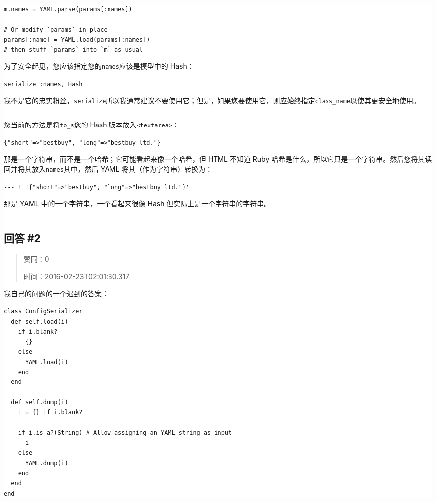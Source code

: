 ```
m.names = YAML.parse(params[:names])

# Or modify `params` in-place
params[:name] = YAML.load(params[:names])
# then stuff `params` into `m` as usual 
```

为了安全起见，您应该指定您的`names`应该是模型中的 Hash：

```
serialize :names, Hash 
```

我不是它的忠实粉丝，[`serialize`](http://api.rubyonrails.org/classes/ActiveRecord/AttributeMethods/Serialization/ClassMethods.html#method-i-serialize)所以我通常建议不要使用它；但是，如果您要使用它，则应始终指定`class_name`以使其更安全地使用。

* * *

您当前的方法是将`to_s`您的 Hash 版本放入`<textarea>`：

```
{"short"=>"bestbuy", "long"=>"bestbuy ltd."} 
```

那是一个字符串，而不是一个哈希；它可能看起来像一个哈希，但 HTML 不知道 Ruby 哈希是什么，所以它只是一个字符串。然后您将其读回并将其放入`names`其中，然后 YAML 将其（作为字符串）转换为：

```
--- ! '{"short"=>"bestbuy", "long"=>"bestbuy ltd."}' 
```

那是 YAML 中的一个字符串，一个看起来很像 Hash 但实际上是一个字符串的字符串。

* * *

## 回答 #2

> 赞同：0
> 
> 时间：2016-02-23T02:01:30.317

我自己的问题的一个迟到的答案：

```
class ConfigSerializer
  def self.load(i)
    if i.blank?
      {}
    else
      YAML.load(i)
    end
  end

  def self.dump(i)
    i = {} if i.blank?

    if i.is_a?(String) # Allow assigning an YAML string as input 
      i
    else
      YAML.dump(i)
    end
  end
end 
```
